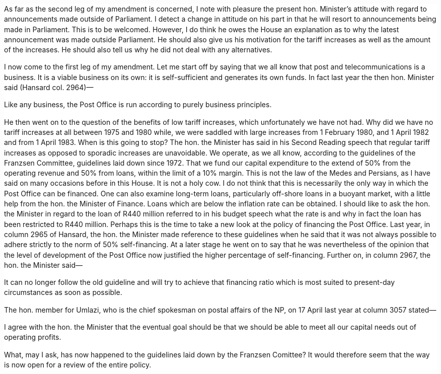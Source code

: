</ol>

<p>As far as the second leg of my amendment is concerned, I note with pleasure the present hon. Minister&#x2019;s attitude with regard to announcements made outside of Parliament. I detect a change in attitude on his part in that he will resort to announcements being made in Parliament. This is to be welcomed. However, I do think he owes the House an explanation as to why the latest announcement was made outside Parliament. He should also give us his motivation for the tariff increases as well as the amount of the increases. He should also tell us why he did not deal with any alternatives.</p>

<p>I now come to the first leg of my amendment. Let me start off by saying that we all know that post and telecommunications is a business. It is a viable business on its own: it is self-sufficient and generates its own funds. In fact last year the then hon. Minister said (Hansard col. 2964)&#x2014;</p>

<block name="quote">Like any business, the Post Office is run according to purely business principles.</block>

<p>He then went on to the question of the benefits of low tariff increases, which unfortunately we have not had. Why did we have no tariff increases at all between 1975 and 1980 while, we were saddled with large increases from 1 February 1980, and 1 April 1982 and from 1 April 1983. When is this going to stop? The hon. the Minister has said in his Second Reading speech that regular tariff increases as opposed to sporadic increases are unavoidable. We operate, as we all know, according to the guidelines of the Franzsen Committee, guidelines laid down since 1972. That we fund our capital expenditure to the extend of 50% from the operating revenue and 50% from loans, within the limit of a 10% margin. This is not the law of the Medes and Persians, as I have said on many occasions before in this House. It is not a holy cow. I do not think that this is necessarily the only way in which the Post Office can be financed. One can also examine long-term loans, particularly off-shore loans in a buoyant market, with a little help from the hon. the Minister of Finance. Loans which are below the inflation rate can be obtained. I should like to ask the hon. the Minister in regard to the loan of R440 million referred to in his budget speech what the rate is and why in fact the loan has been restricted to R440 million. Perhaps this is the time to take a new look at the policy of financing the Post Office. Last year, in column 2965 of Hansard, the hon. the Minister made reference to these guidelines when he said that it was not always possible to adhere strictly to the norm of 50% self-financing. At a later stage he went on to say that he was nevertheless of the opinion that the level of development of the Post Office now justified the higher percentage of self-financing. Further on, in column 2967, the hon. the Minister said&#x2014;</p>

<block name="quote">It can no longer follow the old guideline and will try to achieve that financing ratio which is most suited to present-day circumstances as soon as possible.</block>

<p>The hon. member for Umlazi, who is the chief spokesman on postal affairs of the NP, on 17 April last year at column 3057 stated&#x2014;</p>

<block name="quote">I agree with the hon. the Minister that the eventual goal should be that we should be able to meet all our capital needs out of operating profits.</block>

<p>What, may I ask, has now happened to the guidelines laid down by the Franzsen Comittee? It would therefore seem that the way is now open for a review of the entire policy.</p>
